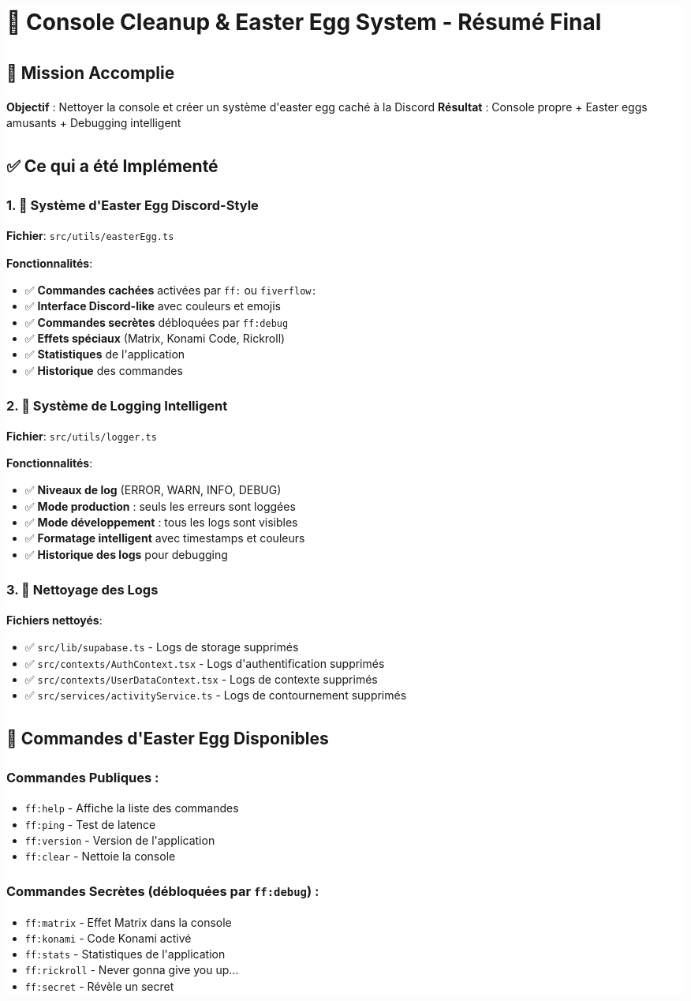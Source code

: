 # 🧹 Console Cleanup & Easter Egg System - Résumé Final

## 🎯 **Mission Accomplie**

**Objectif** : Nettoyer la console et créer un système d'easter egg caché à la Discord
**Résultat** : Console propre + Easter eggs amusants + Debugging intelligent

## ✅ **Ce qui a été Implémenté**

### 1. **🥚 Système d'Easter Egg Discord-Style**

**Fichier**: `src/utils/easterEgg.ts`

**Fonctionnalités**:
- ✅ **Commandes cachées** activées par `ff:` ou `fiverflow:`
- ✅ **Interface Discord-like** avec couleurs et emojis
- ✅ **Commandes secrètes** débloquées par `ff:debug`
- ✅ **Effets spéciaux** (Matrix, Konami Code, Rickroll)
- ✅ **Statistiques** de l'application
- ✅ **Historique** des commandes

### 2. **🔧 Système de Logging Intelligent**

**Fichier**: `src/utils/logger.ts`

**Fonctionnalités**:
- ✅ **Niveaux de log** (ERROR, WARN, INFO, DEBUG)
- ✅ **Mode production** : seuls les erreurs sont loggées
- ✅ **Mode développement** : tous les logs sont visibles
- ✅ **Formatage intelligent** avec timestamps et couleurs
- ✅ **Historique des logs** pour debugging

### 3. **🧹 Nettoyage des Logs**

**Fichiers nettoyés**:
- ✅ `src/lib/supabase.ts` - Logs de storage supprimés
- ✅ `src/contexts/AuthContext.tsx` - Logs d'authentification supprimés
- ✅ `src/contexts/UserDataContext.tsx` - Logs de contexte supprimés
- ✅ `src/services/activityService.ts` - Logs de contournement supprimés

## 🥚 **Commandes d'Easter Egg Disponibles**

### Commandes Publiques :
- `ff:help` - Affiche la liste des commandes
- `ff:ping` - Test de latence
- `ff:version` - Version de l'application
- `ff:clear` - Nettoie la console

### Commandes Secrètes (débloquées par `ff:debug`) :
- `ff:matrix` - Effet Matrix dans la console
- `ff:konami` - Code Konami activé
- `ff:stats` - Statistiques de l'application
- `ff:rickroll` - Never gonna give you up...
- `ff:secret` - Révèle un secret
